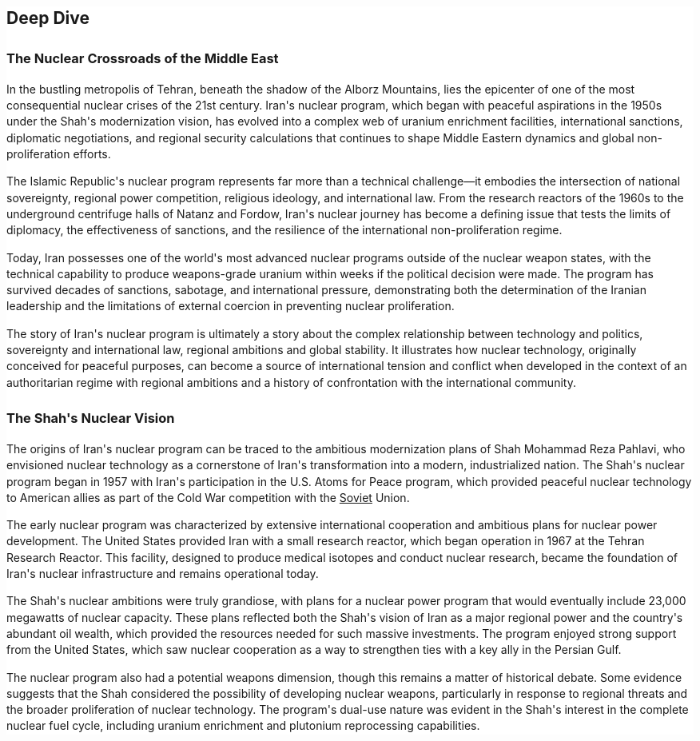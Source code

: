 

## Deep Dive

### The Nuclear Crossroads of the Middle East

In the bustling metropolis of Tehran, beneath the shadow of the Alborz Mountains, lies the epicenter of one of the most consequential nuclear crises of the 21st century. Iran's nuclear program, which began with peaceful aspirations in the 1950s under the Shah's modernization vision, has evolved into a complex web of uranium enrichment facilities, international sanctions, diplomatic negotiations, and regional security calculations that continues to shape Middle Eastern dynamics and global non-proliferation efforts.

The Islamic Republic's nuclear program represents far more than a technical challenge—it embodies the intersection of national sovereignty, regional power competition, religious ideology, and international law. From the research reactors of the 1960s to the underground centrifuge halls of Natanz and Fordow, Iran's nuclear journey has become a defining issue that tests the limits of diplomacy, the effectiveness of sanctions, and the resilience of the international non-proliferation regime.

Today, Iran possesses one of the world's most advanced nuclear programs outside of the nuclear weapon states, with the technical capability to produce weapons-grade uranium within weeks if the political decision were made. The program has survived decades of sanctions, sabotage, and international pressure, demonstrating both the determination of the Iranian leadership and the limitations of external coercion in preventing nuclear proliferation.

The story of Iran's nuclear program is ultimately a story about the complex relationship between technology and politics, sovereignty and international law, regional ambitions and global stability. It illustrates how nuclear technology, originally conceived for peaceful purposes, can become a source of international tension and conflict when developed in the context of an authoritarian regime with regional ambitions and a history of confrontation with the international community.

### The Shah's Nuclear Vision

The origins of Iran's nuclear program can be traced to the ambitious modernization plans of Shah Mohammad Reza Pahlavi, who envisioned nuclear technology as a cornerstone of Iran's transformation into a modern, industrialized nation. The Shah's nuclear program began in 1957 with Iran's participation in the U.S. Atoms for Peace program, which provided peaceful nuclear technology to American allies as part of the Cold War competition with the [Soviet](/history/cold-war-crises/moscow-nuclear-program) Union.

The early nuclear program was characterized by extensive international cooperation and ambitious plans for nuclear power development. The United States provided Iran with a small research reactor, which began operation in 1967 at the Tehran Research Reactor. This facility, designed to produce medical isotopes and conduct nuclear research, became the foundation of Iran's nuclear infrastructure and remains operational today.

The Shah's nuclear ambitions were truly grandiose, with plans for a nuclear power program that would eventually include 23,000 megawatts of nuclear capacity. These plans reflected both the Shah's vision of Iran as a major regional power and the country's abundant oil wealth, which provided the resources needed for such massive investments. The program enjoyed strong support from the United States, which saw nuclear cooperation as a way to strengthen ties with a key ally in the Persian Gulf.

The nuclear program also had a potential weapons dimension, though this remains a matter of historical debate. Some evidence suggests that the Shah considered the possibility of developing nuclear weapons, particularly in response to regional threats and the broader proliferation of nuclear technology. The program's dual-use nature was evident in the Shah's interest in the complete nuclear fuel cycle, including uranium enrichment and plutonium reprocessing capabilities.
